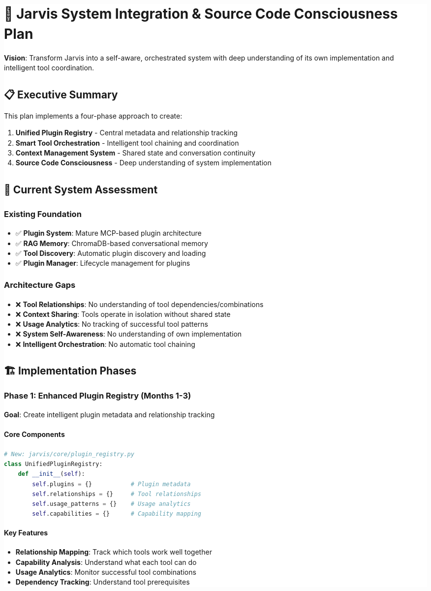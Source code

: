 # 🚀 Jarvis System Integration & Source Code Consciousness Plan

**Vision**: Transform Jarvis into a self-aware, orchestrated system with deep understanding of its own implementation and intelligent tool coordination.

## 📋 **Executive Summary**

This plan implements a four-phase approach to create:
1. **Unified Plugin Registry** - Central metadata and relationship tracking
2. **Smart Tool Orchestration** - Intelligent tool chaining and coordination  
3. **Context Management System** - Shared state and conversation continuity
4. **Source Code Consciousness** - Deep understanding of system implementation

## 🎯 **Current System Assessment**

### **Existing Foundation**
- ✅ **Plugin System**: Mature MCP-based plugin architecture
- ✅ **RAG Memory**: ChromaDB-based conversational memory
- ✅ **Tool Discovery**: Automatic plugin discovery and loading
- ✅ **Plugin Manager**: Lifecycle management for plugins

### **Architecture Gaps**
- ❌ **Tool Relationships**: No understanding of tool dependencies/combinations
- ❌ **Context Sharing**: Tools operate in isolation without shared state
- ❌ **Usage Analytics**: No tracking of successful tool patterns
- ❌ **System Self-Awareness**: No understanding of own implementation
- ❌ **Intelligent Orchestration**: No automatic tool chaining

## 🏗️ **Implementation Phases**

### **Phase 1: Enhanced Plugin Registry (Months 1-3)**
**Goal**: Create intelligent plugin metadata and relationship tracking

#### **Core Components**
```python
# New: jarvis/core/plugin_registry.py
class UnifiedPluginRegistry:
    def __init__(self):
        self.plugins = {}           # Plugin metadata
        self.relationships = {}     # Tool relationships
        self.usage_patterns = {}    # Usage analytics
        self.capabilities = {}      # Capability mapping
```

#### **Key Features**
- **Relationship Mapping**: Track which tools work well together
- **Capability Analysis**: Understand what each tool can do
- **Usage Analytics**: Monitor successful tool combinations
- **Dependency Tracking**: Understand tool prerequisites
